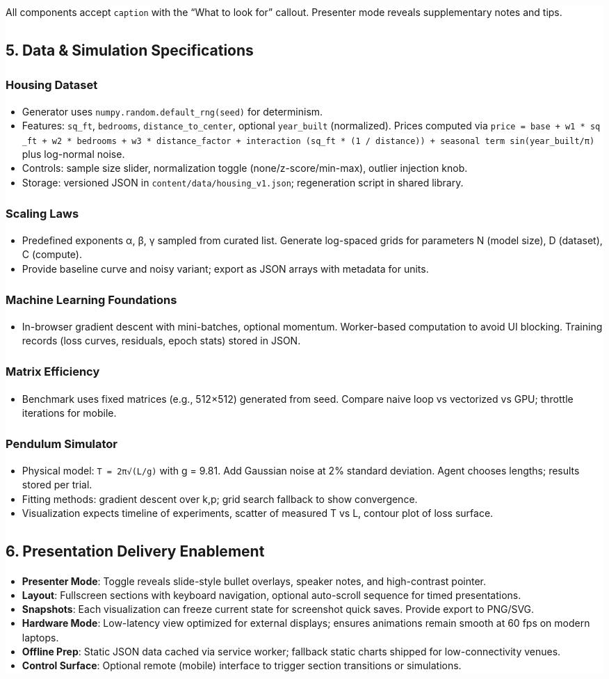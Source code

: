 All components accept `caption` with the “What to look for” callout. Presenter mode reveals supplementary notes and tips.

## 5. Data & Simulation Specifications

### Housing Dataset
- Generator uses `numpy.random.default_rng(seed)` for determinism.
- Features: `sq_ft`, `bedrooms`, `distance_to_center`, optional `year_built` (normalized). Prices computed via `price = base + w1 * sq_ft + w2 * bedrooms + w3 * distance_factor + interaction (sq_ft * (1 / distance)) + seasonal term sin(year_built/π)` plus log-normal noise.
- Controls: sample size slider, normalization toggle (none/z-score/min-max), outlier injection knob.
- Storage: versioned JSON in `content/data/housing_v1.json`; regeneration script in shared library.

### Scaling Laws
- Predefined exponents α, β, γ sampled from curated list. Generate log-spaced grids for parameters N (model size), D (dataset), C (compute).
- Provide baseline curve and noisy variant; export as JSON arrays with metadata for units.

### Machine Learning Foundations
- In-browser gradient descent with mini-batches, optional momentum. Worker-based computation to avoid UI blocking. Training records (loss curves, residuals, epoch stats) stored in JSON.

### Matrix Efficiency
- Benchmark uses fixed matrices (e.g., 512×512) generated from seed. Compare naive loop vs vectorized vs GPU; throttle iterations for mobile.

### Pendulum Simulator
- Physical model: `T = 2π√(L/g)` with g = 9.81. Add Gaussian noise at 2% standard deviation. Agent chooses lengths; results stored per trial.
- Fitting methods: gradient descent over k,p; grid search fallback to show convergence.
- Visualization expects timeline of experiments, scatter of measured T vs L, contour plot of loss surface.

## 6. Presentation Delivery Enablement

- **Presenter Mode**: Toggle reveals slide-style bullet overlays, speaker notes, and high-contrast pointer.
- **Layout**: Fullscreen sections with keyboard navigation, optional auto-scroll sequence for timed presentations.
- **Snapshots**: Each visualization can freeze current state for screenshot quick saves. Provide export to PNG/SVG.
- **Hardware Mode**: Low-latency view optimized for external displays; ensures animations remain smooth at 60 fps on modern laptops.
- **Offline Prep**: Static JSON data cached via service worker; fallback static charts shipped for low-connectivity venues.
- **Control Surface**: Optional remote (mobile) interface to trigger section transitions or simulations.
